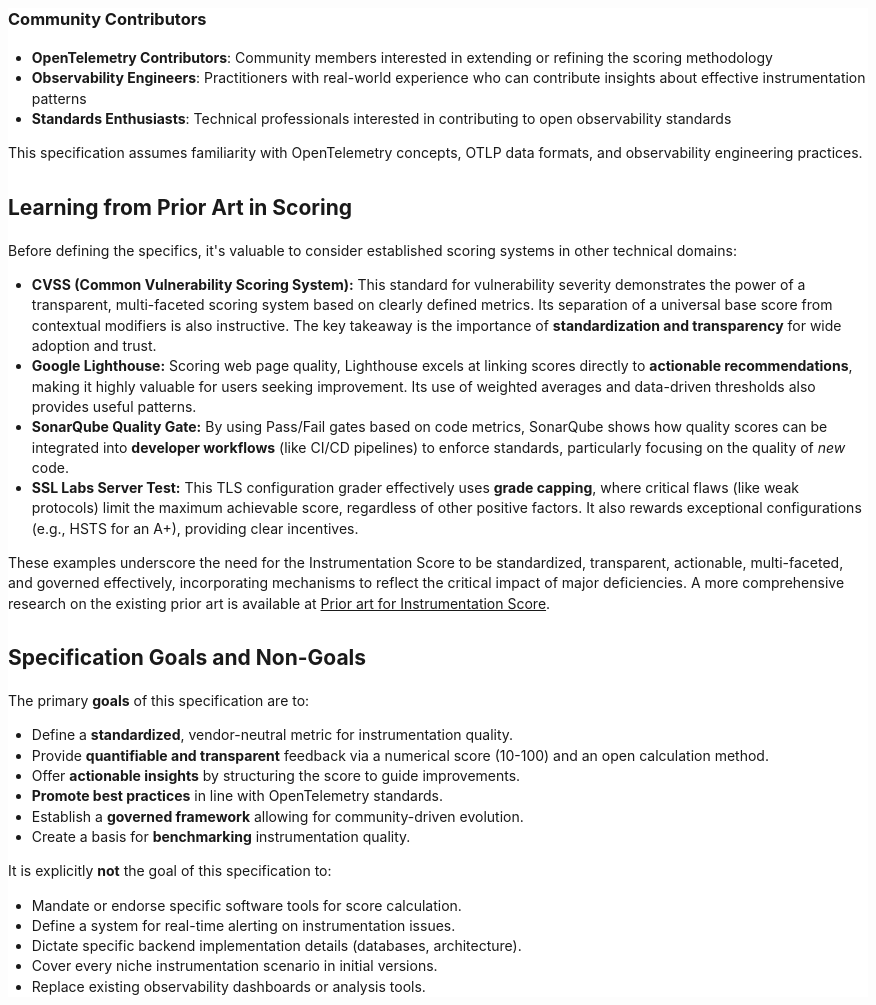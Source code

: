 ### **Community Contributors**

- **OpenTelemetry Contributors**: Community members interested in extending or refining the scoring methodology
- **Observability Engineers**: Practitioners with real-world experience who can contribute insights about effective instrumentation patterns
- **Standards Enthusiasts**: Technical professionals interested in contributing to open observability standards

This specification assumes familiarity with OpenTelemetry concepts, OTLP data formats, and observability engineering practices.

## **Learning from Prior Art in Scoring**

Before defining the specifics, it's valuable to consider established scoring systems in other technical domains:

* **CVSS (Common Vulnerability Scoring System):** This standard for vulnerability severity demonstrates the power of a transparent, multi-faceted scoring system based on clearly defined metrics. Its separation of a universal base score from contextual modifiers is also instructive. The key takeaway is the importance of **standardization and transparency** for wide adoption and trust.  
* **Google Lighthouse:** Scoring web page quality, Lighthouse excels at linking scores directly to **actionable recommendations**, making it highly valuable for users seeking improvement. Its use of weighted averages and data-driven thresholds also provides useful patterns.  
* **SonarQube Quality Gate:** By using Pass/Fail gates based on code metrics, SonarQube shows how quality scores can be integrated into **developer workflows** (like CI/CD pipelines) to enforce standards, particularly focusing on the quality of *new* code.  
* **SSL Labs Server Test:** This TLS configuration grader effectively uses **grade capping**, where critical flaws (like weak protocols) limit the maximum achievable score, regardless of other positive factors. It also rewards exceptional configurations (e.g., HSTS for an A+), providing clear incentives.

These examples underscore the need for the Instrumentation Score to be standardized, transparent, actionable, multi-faceted, and governed effectively, incorporating mechanisms to reflect the critical impact of major deficiencies. A more comprehensive research on the existing prior art is available at [Prior art for Instrumentation Score](./prior-art.md).

## **Specification Goals and Non-Goals**

The primary **goals** of this specification are to:

* Define a **standardized**, vendor-neutral metric for instrumentation quality.  
* Provide **quantifiable and transparent** feedback via a numerical score (10-100) and an open calculation method.  
* Offer **actionable insights** by structuring the score to guide improvements.  
* **Promote best practices** in line with OpenTelemetry standards.  
* Establish a **governed framework** allowing for community-driven evolution.  
* Create a basis for **benchmarking** instrumentation quality.

It is explicitly **not** the goal of this specification to:

* Mandate or endorse specific software tools for score calculation.  
* Define a system for real-time alerting on instrumentation issues.  
* Dictate specific backend implementation details (databases, architecture).  
* Cover every niche instrumentation scenario in initial versions.  
* Replace existing observability dashboards or analysis tools.
